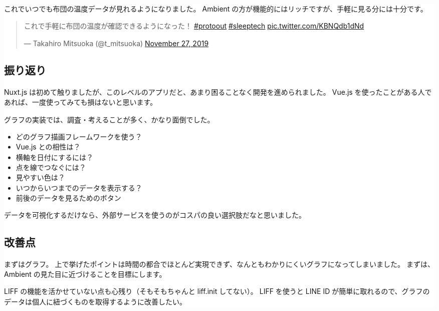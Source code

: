 これでいつでも布団の温度データが見れるようになりました。
Ambient の方が機能的にはリッチですが、手軽に見る分には十分です。

<blockquote class="twitter-tweet"><p lang="ja" dir="ltr">これで手軽に布団の温度が確認できるようになった！ <a href="https://twitter.com/hashtag/protoout?src=hash&amp;ref_src=twsrc%5Etfw">#protoout</a> <a href="https://twitter.com/hashtag/sleeptech?src=hash&amp;ref_src=twsrc%5Etfw">#sleeptech</a> <a href="https://t.co/KBNQdb1dNd">pic.twitter.com/KBNQdb1dNd</a></p>&mdash; Takahiro Mitsuoka (@t_mitsuoka) <a href="https://twitter.com/t_mitsuoka/status/1199696314897858562?ref_src=twsrc%5Etfw">November 27, 2019</a></blockquote> <script async src="https://platform.twitter.com/widgets.js" charset="utf-8"></script>

## 振り返り

Nuxt.js は初めて触りましたが、このレベルのアプリだと、あまり困ることなく開発を進められました。
Vue.js を使ったことがある人であれば、一度使ってみても損はないと思います。

グラフの実装では、調査・考えることが多く、かなり面倒でした。

  - どのグラフ描画フレームワークを使う？
  - Vue.js との相性は？
  - 横軸を日付にするには？
  - 点を線でつなぐには？
  - 見やすい色は？
  - いつからいつまでのデータを表示する？
  - 前後のデータを見るためのボタン

データを可視化するだけなら、外部サービスを使うのがコスパの良い選択肢だなと思いました。

## 改善点

まずはグラフ。
上で挙げたポイントは時間の都合でほとんど実現できず、なんともわかりにくいグラフになってしまいました。
まずは、Ambient の見た目に近づけることを目標にします。

LIFF の機能を活かせていない点も心残り（そもそもちゃんと liff.init してない）。
LIFF を使うと LINE ID が簡単に取れるので、グラフのデータは個人に紐づくものを取得するように改善したい。
